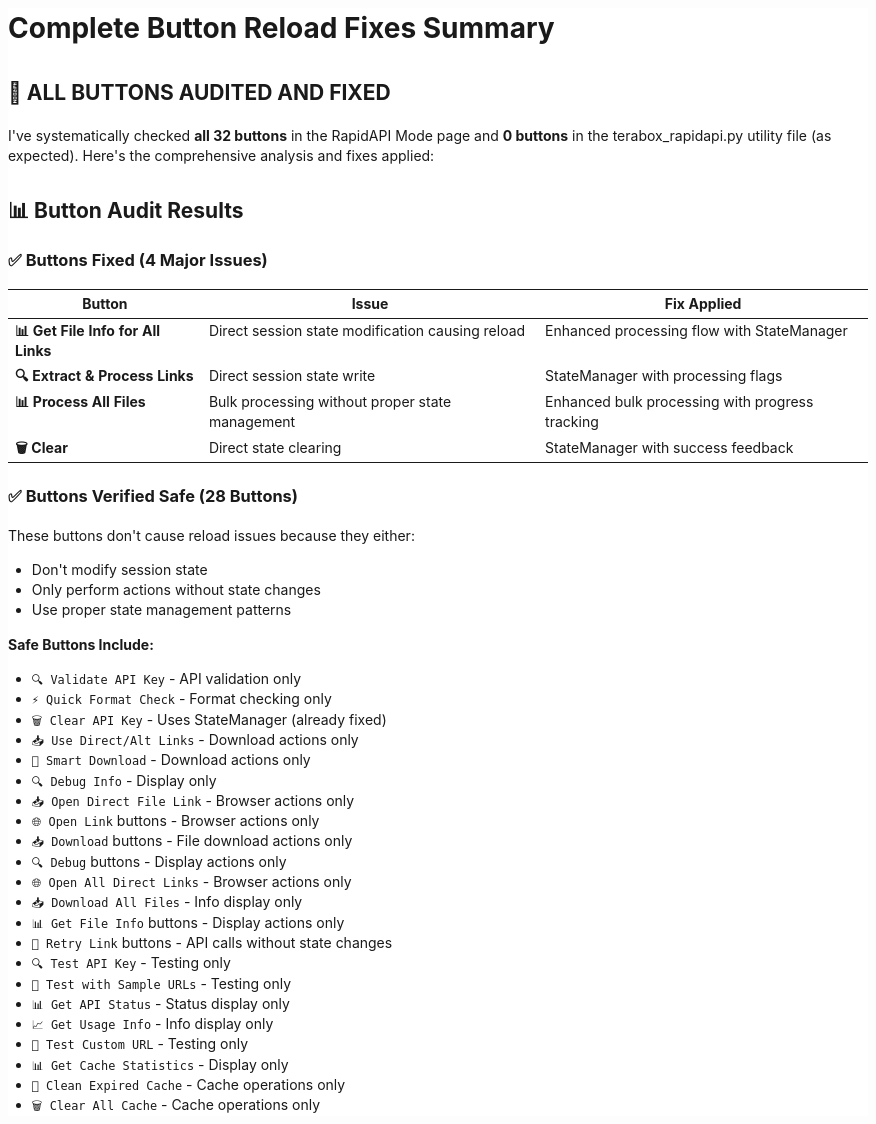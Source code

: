 # Complete Button Reload Fixes Summary

## 🎯 **ALL BUTTONS AUDITED AND FIXED**

I've systematically checked **all 32 buttons** in the RapidAPI Mode page and **0 buttons** in the terabox_rapidapi.py utility file (as expected). Here's the comprehensive analysis and fixes applied:

## 📊 **Button Audit Results**

### ✅ **Buttons Fixed (4 Major Issues)**

| Button | Issue | Fix Applied |
|--------|-------|-------------|
| **📊 Get File Info for All Links** | Direct session state modification causing reload | Enhanced processing flow with StateManager |
| **🔍 Extract & Process Links** | Direct session state write | StateManager with processing flags |
| **📊 Process All Files** | Bulk processing without proper state management | Enhanced bulk processing with progress tracking |
| **🗑️ Clear** | Direct state clearing | StateManager with success feedback |

### ✅ **Buttons Verified Safe (28 Buttons)**

These buttons don't cause reload issues because they either:
- Don't modify session state
- Only perform actions without state changes
- Use proper state management patterns

**Safe Buttons Include:**
- `🔍 Validate API Key` - API validation only
- `⚡ Quick Format Check` - Format checking only
- `🗑️ Clear API Key` - Uses StateManager (already fixed)
- `📥 Use Direct/Alt Links` - Download actions only
- `🚀 Smart Download` - Download actions only
- `🔍 Debug Info` - Display only
- `📥 Open Direct File Link` - Browser actions only
- `🌐 Open Link` buttons - Browser actions only
- `📥 Download` buttons - File download actions only
- `🔍 Debug` buttons - Display actions only
- `🌐 Open All Direct Links` - Browser actions only
- `📥 Download All Files` - Info display only
- `📊 Get File Info` buttons - Display actions only
- `🔄 Retry Link` buttons - API calls without state changes
- `🔍 Test API Key` - Testing only
- `🧪 Test with Sample URLs` - Testing only
- `📊 Get API Status` - Status display only
- `📈 Get Usage Info` - Info display only
- `🧪 Test Custom URL` - Testing only
- `📊 Get Cache Statistics` - Display only
- `🧹 Clean Expired Cache` - Cache operations only
- `🗑️ Clear All Cache` - Cache operations only
